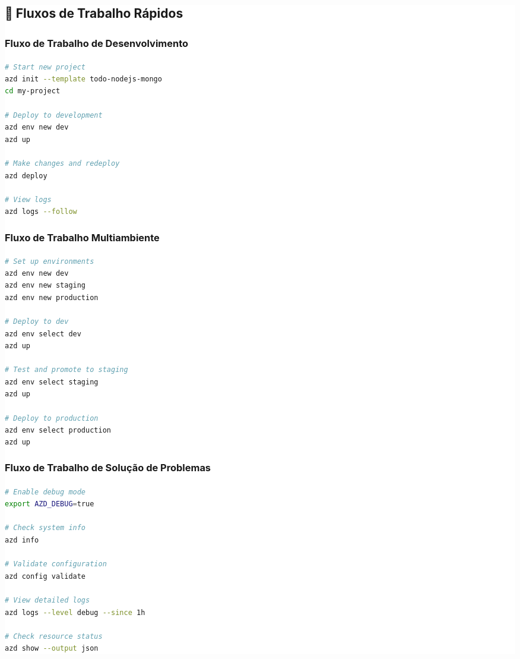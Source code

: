 ## 🎯 Fluxos de Trabalho Rápidos

### Fluxo de Trabalho de Desenvolvimento
```bash
# Start new project
azd init --template todo-nodejs-mongo
cd my-project

# Deploy to development
azd env new dev
azd up

# Make changes and redeploy
azd deploy

# View logs
azd logs --follow
```

### Fluxo de Trabalho Multiambiente
```bash
# Set up environments
azd env new dev
azd env new staging  
azd env new production

# Deploy to dev
azd env select dev
azd up

# Test and promote to staging
azd env select staging
azd up

# Deploy to production
azd env select production
azd up
```

### Fluxo de Trabalho de Solução de Problemas
```bash
# Enable debug mode
export AZD_DEBUG=true

# Check system info
azd info

# Validate configuration
azd config validate

# View detailed logs
azd logs --level debug --since 1h

# Check resource status
azd show --output json
```

